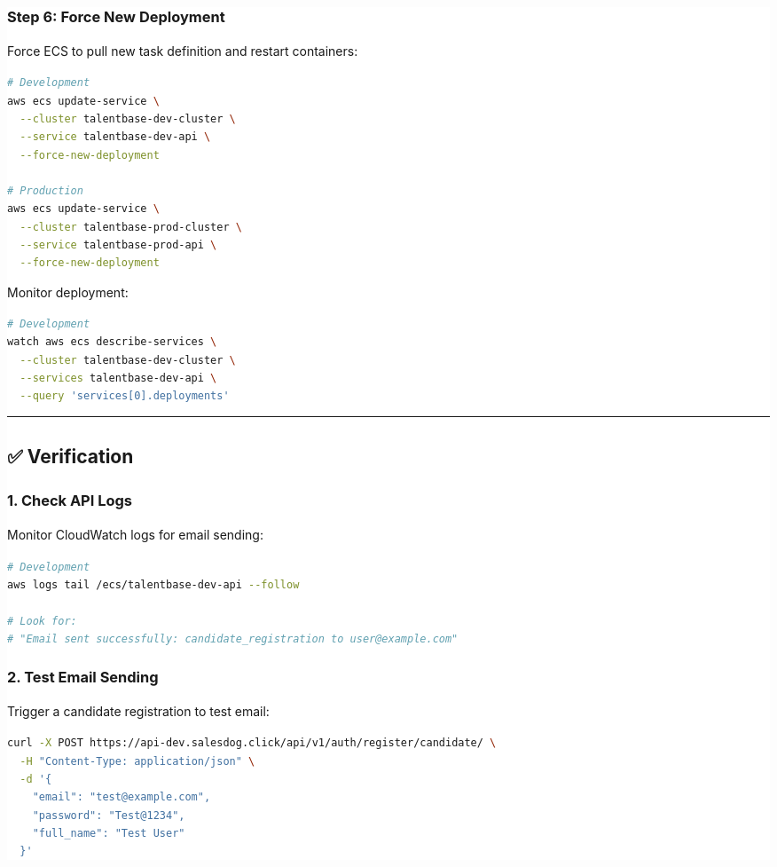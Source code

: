 ### Step 6: Force New Deployment

Force ECS to pull new task definition and restart containers:

```bash
# Development
aws ecs update-service \
  --cluster talentbase-dev-cluster \
  --service talentbase-dev-api \
  --force-new-deployment

# Production
aws ecs update-service \
  --cluster talentbase-prod-cluster \
  --service talentbase-prod-api \
  --force-new-deployment
```

Monitor deployment:
```bash
# Development
watch aws ecs describe-services \
  --cluster talentbase-dev-cluster \
  --services talentbase-dev-api \
  --query 'services[0].deployments'
```

---

## ✅ Verification

### 1. Check API Logs

Monitor CloudWatch logs for email sending:

```bash
# Development
aws logs tail /ecs/talentbase-dev-api --follow

# Look for:
# "Email sent successfully: candidate_registration to user@example.com"
```

### 2. Test Email Sending

Trigger a candidate registration to test email:

```bash
curl -X POST https://api-dev.salesdog.click/api/v1/auth/register/candidate/ \
  -H "Content-Type: application/json" \
  -d '{
    "email": "test@example.com",
    "password": "Test@1234",
    "full_name": "Test User"
  }'
```
